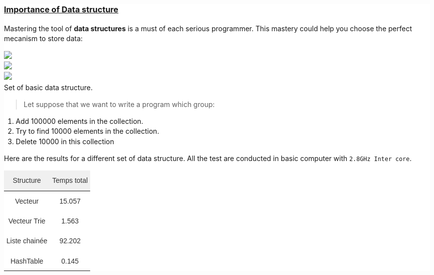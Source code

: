 
### [Importance of Data structure](#impdata)
<a name='impdata'></a>


Mastering the tool of **data structures** is a must of each serious programmer.
This mastery  could help you choose the perfect mecanism to store data:

<div class="fig figleft ">
  <img src="{{ site.url }}{{ site.baseurl }}/assets/intro/arrays.png" width="60%" >
</div>
<div class="fig figleft ">
  <img src="{{ site.url }}{{ site.baseurl }}/assets/intro/linked_list.png" width="60%" >
</div>
<div class="fig figleft ">
  <img src="{{ site.url }}{{ site.baseurl }}/assets/intro/trees.png" width="60%" >
</div>

<div class="figcaption"> Set of basic data structure.</div>

> Let suppose that we want to write a program which group:

1. Add 100000 elements in the collection.
2. Try to find 10000 elements in the collection.
3. Delete 10000 in this collection


Here are the results for a different set of data structure. All the test are
conducted in  basic computer with `2.8GHz Inter core`.


<center>
<style type="text/css">
.tg  {border-collapse:collapse;border-color:#ccc;border-spacing:0;}
.tg td{background-color:#fff;border-color:#ccc;border-style:solid;border-width:0px;color:#333;
  font-family:Arial, sans-serif;font-size:14px;overflow:hidden;padding:10px 5px;word-break:normal;}
.tg th{background-color:#f0f0f0;border-color:#ccc;border-style:solid;border-width:0px;color:#333;
  font-family:Arial, sans-serif;font-size:14px;font-weight:normal;overflow:hidden;padding:10px 5px;word-break:normal;}
.tg .tg-c3ow{border-color:inherit;text-align:center;vertical-align:top}
</style>
<table class="tg">
<thead>
  <tr>
    <th class="tg-c3ow">Structure</th>
    <th class="tg-c3ow">Temps total<br></th>
  </tr>
</thead>
<tbody>
  <tr>
    <td class="tg-c3ow">Vecteur</td>
    <td class="tg-c3ow">15.057</td>
  </tr>
  <tr>
    <td class="tg-c3ow">Vecteur Trie</td>
    <td class="tg-c3ow">1.563</td>
  </tr>
  <tr>
    <td class="tg-c3ow">Liste chainée</td>
    <td class="tg-c3ow">92.202</td>
  </tr>
  <tr>
    <td class="tg-c3ow">HashTable</td>
    <td class="tg-c3ow">0.145</td>
  </tr>
  <tr>